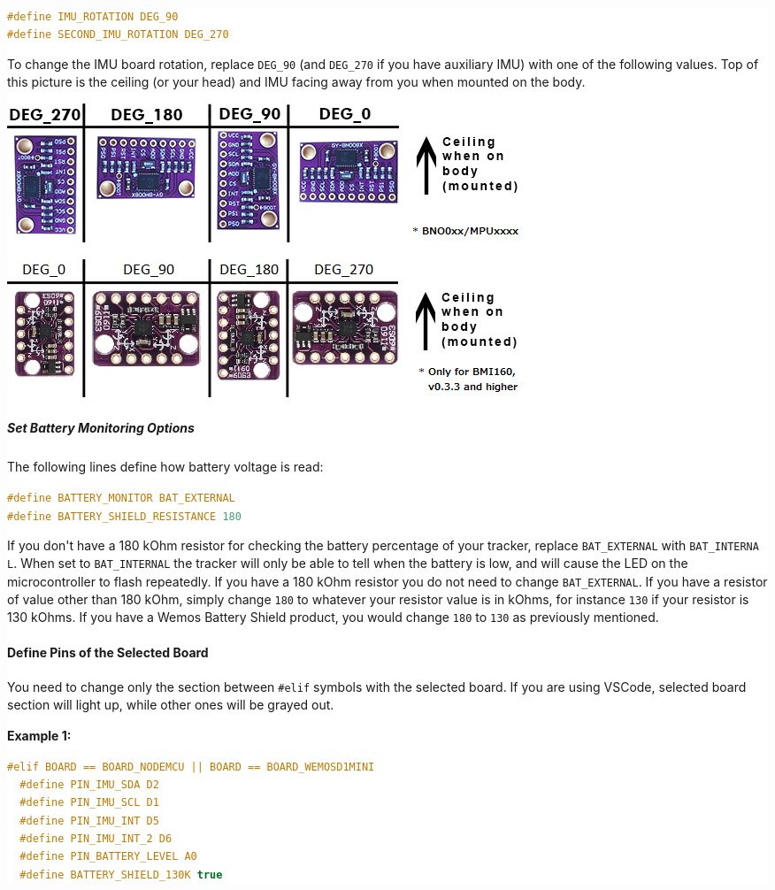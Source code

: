 ```c
#define IMU_ROTATION DEG_90
#define SECOND_IMU_ROTATION DEG_270
```

To change the IMU board rotation, replace `DEG_90` (and `DEG_270` if you have auxiliary IMU) with one of the following values. Top of this picture is the ceiling (or your head) and IMU facing away from you when mounted on the body.

![](../assets/img/rotation.png)

![](../assets/img/rotation_bmi160.png)

##### Set Battery Monitoring Options

The following lines define how battery voltage is read:

```c
#define BATTERY_MONITOR BAT_EXTERNAL
#define BATTERY_SHIELD_RESISTANCE 180
```

If you don't have a 180 kOhm resistor for checking the battery percentage of your tracker, replace `BAT_EXTERNAL` with `BAT_INTERNAL`. When set to `BAT_INTERNAL` the tracker will only be able to tell when the battery is low, and will cause the LED on the microcontroller to flash repeatedly. If you have a 180 kOhm resistor you do not need to change `BAT_EXTERNAL`. If you have a resistor of value other than 180 kOhm, simply change `180` to whatever your resistor value is in kOhms, for instance `130` if your resistor is 130 kOhms. If you have a Wemos Battery Shield product, you would change `180` to `130` as previously mentioned.

#### Define Pins of the Selected Board

You need to change only the section between `#elif` symbols with the selected board. If you are using VSCode, selected board section will light up, while other ones will be grayed out.

**Example 1:**

```c
#elif BOARD == BOARD_NODEMCU || BOARD == BOARD_WEMOSD1MINI
  #define PIN_IMU_SDA D2
  #define PIN_IMU_SCL D1
  #define PIN_IMU_INT D5
  #define PIN_IMU_INT_2 D6
  #define PIN_BATTERY_LEVEL A0
  #define BATTERY_SHIELD_130K true
```
